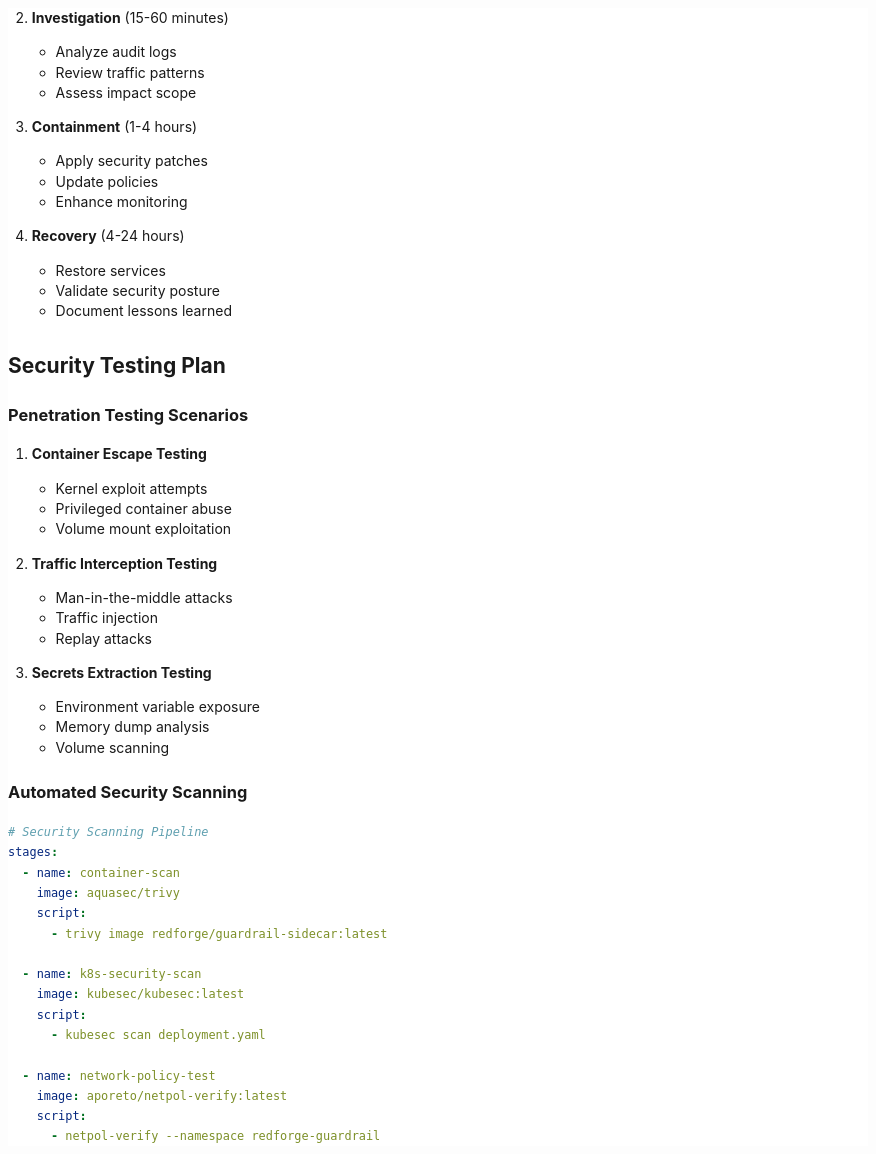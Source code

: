 2. **Investigation** (15-60 minutes)
   - Analyze audit logs
   - Review traffic patterns
   - Assess impact scope

3. **Containment** (1-4 hours)
   - Apply security patches
   - Update policies
   - Enhance monitoring

4. **Recovery** (4-24 hours)
   - Restore services
   - Validate security posture
   - Document lessons learned

## Security Testing Plan

### Penetration Testing Scenarios
1. **Container Escape Testing**
   - Kernel exploit attempts
   - Privileged container abuse
   - Volume mount exploitation

2. **Traffic Interception Testing**
   - Man-in-the-middle attacks
   - Traffic injection
   - Replay attacks

3. **Secrets Extraction Testing**
   - Environment variable exposure
   - Memory dump analysis
   - Volume scanning

### Automated Security Scanning
```yaml
# Security Scanning Pipeline
stages:
  - name: container-scan
    image: aquasec/trivy
    script:
      - trivy image redforge/guardrail-sidecar:latest
  
  - name: k8s-security-scan
    image: kubesec/kubesec:latest
    script:
      - kubesec scan deployment.yaml
  
  - name: network-policy-test
    image: aporeto/netpol-verify:latest
    script:
      - netpol-verify --namespace redforge-guardrail
```
